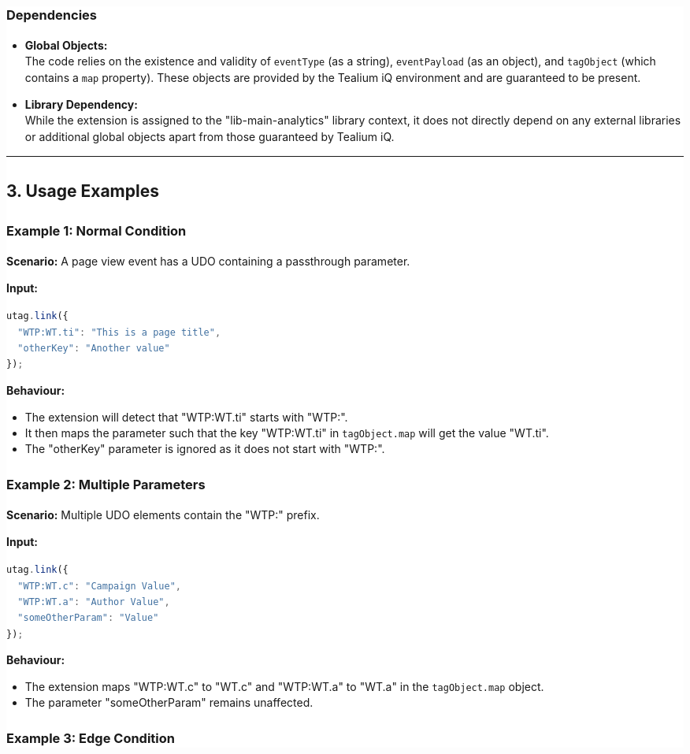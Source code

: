 ### Dependencies

- **Global Objects:**  
  The code relies on the existence and validity of `eventType` (as a string), `eventPayload` (as an object), and `tagObject` (which contains a `map` property). These objects are provided by the Tealium iQ environment and are guaranteed to be present.
  
- **Library Dependency:**  
  While the extension is assigned to the "lib-main-analytics" library context, it does not directly depend on any external libraries or additional global objects apart from those guaranteed by Tealium iQ.

---

## 3. Usage Examples

### Example 1: Normal Condition

**Scenario:** A page view event has a UDO containing a passthrough parameter.  

**Input:**

```javascript
utag.link({
  "WTP:WT.ti": "This is a page title",
  "otherKey": "Another value"
});
```

**Behaviour:**  
- The extension will detect that "WTP:WT.ti" starts with "WTP:".
- It then maps the parameter such that the key "WTP:WT.ti" in `tagObject.map` will get the value "WT.ti".
- The "otherKey" parameter is ignored as it does not start with "WTP:".

### Example 2: Multiple Parameters

**Scenario:** Multiple UDO elements contain the "WTP:" prefix.

**Input:**

```javascript
utag.link({
  "WTP:WT.c": "Campaign Value",
  "WTP:WT.a": "Author Value",
  "someOtherParam": "Value"
});
```

**Behaviour:**  
- The extension maps "WTP:WT.c" to "WT.c" and "WTP:WT.a" to "WT.a" in the `tagObject.map` object.
- The parameter "someOtherParam" remains unaffected.

### Example 3: Edge Condition
